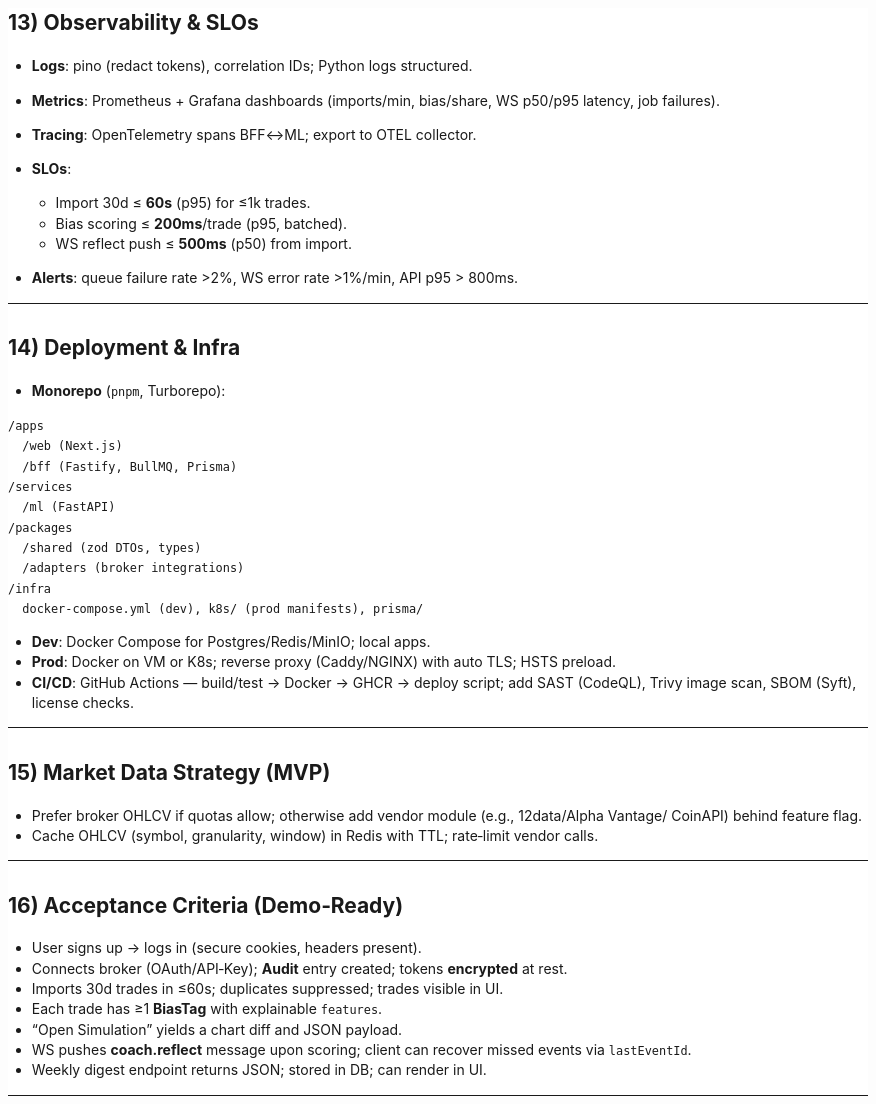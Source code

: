 
## 13) Observability & SLOs

* **Logs**: pino (redact tokens), correlation IDs; Python logs structured.
* **Metrics**: Prometheus + Grafana dashboards (imports/min, bias/share, WS p50/p95 latency, job failures).
* **Tracing**: OpenTelemetry spans BFF↔ML; export to OTEL collector.
* **SLOs**:

  * Import 30d ≤ **60s** (p95) for ≤1k trades.
  * Bias scoring ≤ **200ms**/trade (p95, batched).
  * WS reflect push ≤ **500ms** (p50) from import.
* **Alerts**: queue failure rate >2%, WS error rate >1%/min, API p95 > 800ms.

---

## 14) Deployment & Infra

* **Monorepo** (`pnpm`, Turborepo):

```
/apps
  /web (Next.js)
  /bff (Fastify, BullMQ, Prisma)
/services
  /ml (FastAPI)
/packages
  /shared (zod DTOs, types)
  /adapters (broker integrations)
/infra
  docker-compose.yml (dev), k8s/ (prod manifests), prisma/
```

* **Dev**: Docker Compose for Postgres/Redis/MinIO; local apps.
* **Prod**: Docker on VM or K8s; reverse proxy (Caddy/NGINX) with auto TLS; HSTS preload.
* **CI/CD**: GitHub Actions — build/test → Docker → GHCR → deploy script; add SAST (CodeQL), Trivy image scan, SBOM (Syft), license checks.

---

## 15) Market Data Strategy (MVP)

* Prefer broker OHLCV if quotas allow; otherwise add vendor module (e.g., 12data/Alpha Vantage/ CoinAPI) behind feature flag.
* Cache OHLCV (symbol, granularity, window) in Redis with TTL; rate‑limit vendor calls.

---

## 16) Acceptance Criteria (Demo‑Ready)

* User signs up → logs in (secure cookies, headers present).
* Connects broker (OAuth/API‑Key); **Audit** entry created; tokens **encrypted** at rest.
* Imports 30d trades in ≤60s; duplicates suppressed; trades visible in UI.
* Each trade has ≥1 **BiasTag** with explainable `features`.
* “Open Simulation” yields a chart diff and JSON payload.
* WS pushes **coach.reflect** message upon scoring; client can recover missed events via `lastEventId`.
* Weekly digest endpoint returns JSON; stored in DB; can render in UI.

---